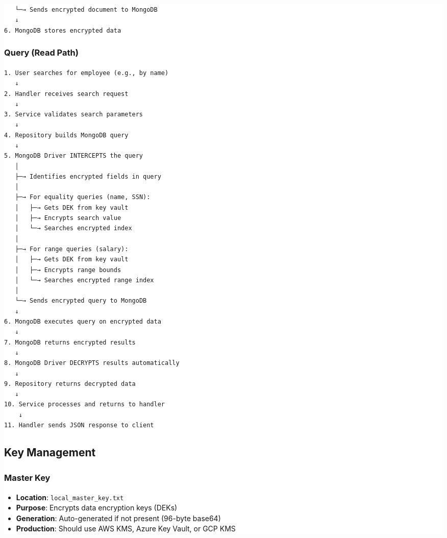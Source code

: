 ```
   └─→ Sends encrypted document to MongoDB
   ↓
6. MongoDB stores encrypted data
```

### Query (Read Path)

```
1. User searches for employee (e.g., by name)
   ↓
2. Handler receives search request
   ↓
3. Service validates search parameters
   ↓
4. Repository builds MongoDB query
   ↓
5. MongoDB Driver INTERCEPTS the query
   │
   ├─→ Identifies encrypted fields in query
   │
   ├─→ For equality queries (name, SSN):
   │   ├─→ Gets DEK from key vault
   │   ├─→ Encrypts search value
   │   └─→ Searches encrypted index
   │
   ├─→ For range queries (salary):
   │   ├─→ Gets DEK from key vault
   │   ├─→ Encrypts range bounds
   │   └─→ Searches encrypted range index
   │
   └─→ Sends encrypted query to MongoDB
   ↓
6. MongoDB executes query on encrypted data
   ↓
7. MongoDB returns encrypted results
   ↓
8. MongoDB Driver DECRYPTS results automatically
   ↓
9. Repository returns decrypted data
   ↓
10. Service processes and returns to handler
    ↓
11. Handler sends JSON response to client
```

## Key Management

### Master Key
- **Location**: `local_master_key.txt`
- **Purpose**: Encrypts data encryption keys (DEKs)
- **Generation**: Auto-generated if not present (96-byte base64)
- **Production**: Should use AWS KMS, Azure Key Vault, or GCP KMS
